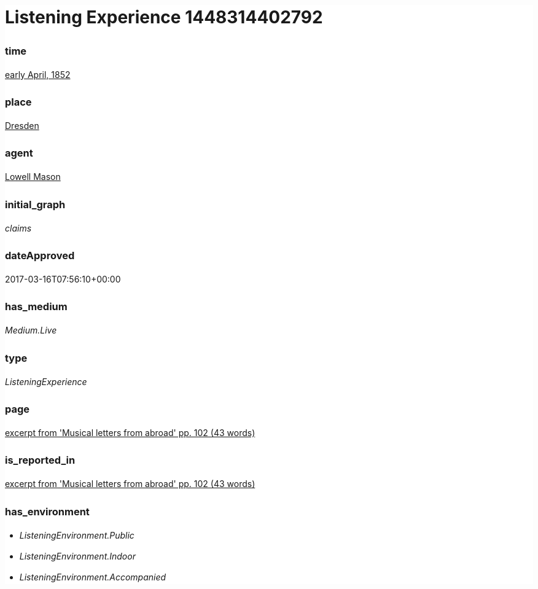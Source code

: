 # Listening Experience 1448314402792

### time


[early April, 1852](#early-April-1852)

### place


[Dresden](#Dresden)

### agent


[Lowell Mason](#Lowell-Mason)

### initial_graph


*claims*

### dateApproved


2017-03-16T07:56:10+00:00

### has_medium


*Medium.Live*

### type


*ListeningExperience*

### page


[excerpt from 'Musical letters from abroad' pp. 102 (43 words)](#excerpt-from-'Musical-letters-from-abroad'-pp.-102-(43-words))

### is_reported_in


[excerpt from 'Musical letters from abroad' pp. 102 (43 words)](#excerpt-from-'Musical-letters-from-abroad'-pp.-102-(43-words))

### has_environment

 - *ListeningEnvironment.Public*

 - *ListeningEnvironment.Indoor*

 - *ListeningEnvironment.Accompanied*
